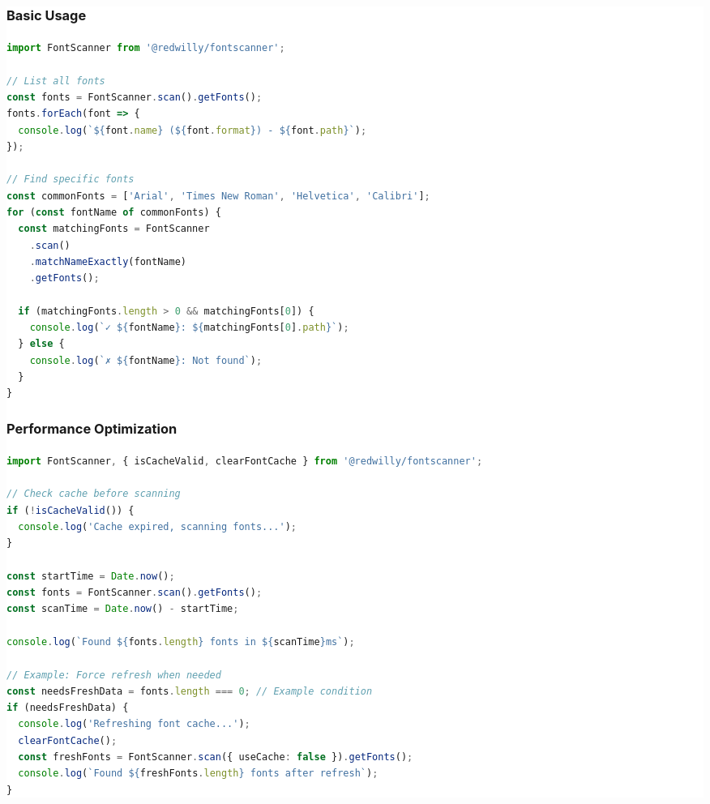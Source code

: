 ### Basic Usage

```typescript
import FontScanner from '@redwilly/fontscanner';

// List all fonts
const fonts = FontScanner.scan().getFonts();
fonts.forEach(font => {
  console.log(`${font.name} (${font.format}) - ${font.path}`);
});

// Find specific fonts
const commonFonts = ['Arial', 'Times New Roman', 'Helvetica', 'Calibri'];
for (const fontName of commonFonts) {
  const matchingFonts = FontScanner
    .scan()
    .matchNameExactly(fontName)
    .getFonts();
  
  if (matchingFonts.length > 0 && matchingFonts[0]) {
    console.log(`✓ ${fontName}: ${matchingFonts[0].path}`);
  } else {
    console.log(`✗ ${fontName}: Not found`);
  }
}
```

### Performance Optimization

```typescript
import FontScanner, { isCacheValid, clearFontCache } from '@redwilly/fontscanner';

// Check cache before scanning
if (!isCacheValid()) {
  console.log('Cache expired, scanning fonts...');
}

const startTime = Date.now();
const fonts = FontScanner.scan().getFonts();
const scanTime = Date.now() - startTime;

console.log(`Found ${fonts.length} fonts in ${scanTime}ms`);

// Example: Force refresh when needed
const needsFreshData = fonts.length === 0; // Example condition
if (needsFreshData) {
  console.log('Refreshing font cache...');
  clearFontCache();
  const freshFonts = FontScanner.scan({ useCache: false }).getFonts();
  console.log(`Found ${freshFonts.length} fonts after refresh`);
}
```
